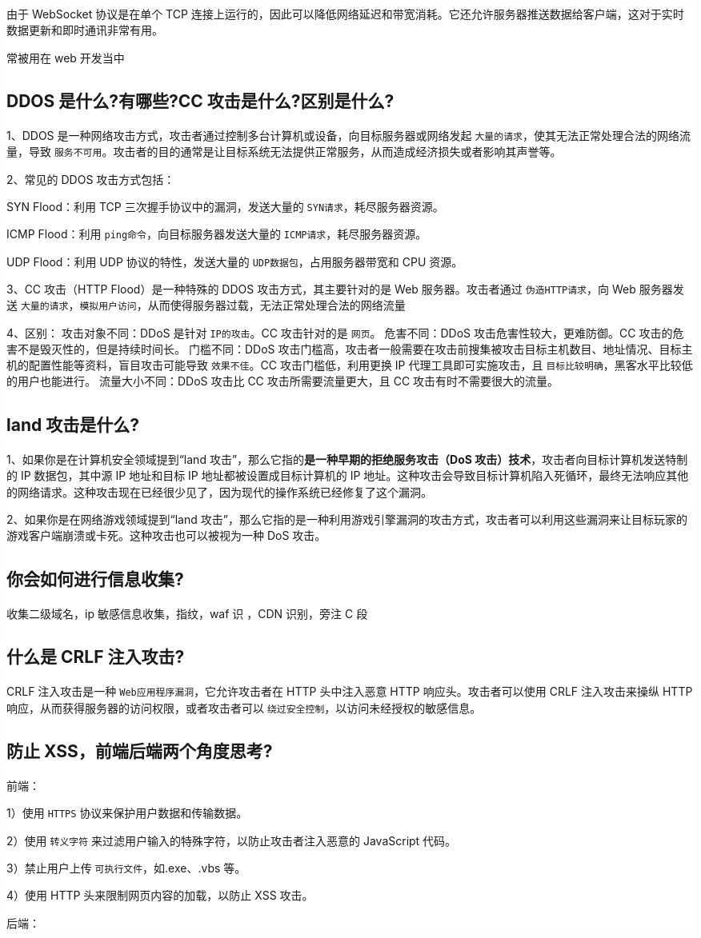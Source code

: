 由于 WebSocket 协议是在单个 TCP 连接上运行的，因此可以降低网络延迟和带宽消耗。它还允许服务器推送数据给客户端，这对于实时数据更新和即时通讯非常有用。

常被用在 web 开发当中

## DDOS 是什么?有哪些?CC 攻击是什么?区别是什么?

1、DDOS 是一种网络攻击方式，攻击者通过控制多台计算机或设备，向目标服务器或网络发起 `大量的请求`，使其无法正常处理合法的网络流量，导致 `服务不可用`。攻击者的目的通常是让目标系统无法提供正常服务，从而造成经济损失或者影响其声誉等。

2、常见的 DDOS 攻击方式包括：

SYN Flood：利用 TCP 三次握手协议中的漏洞，发送大量的 `SYN请求`，耗尽服务器资源。

ICMP Flood：利用 `ping命令`，向目标服务器发送大量的 `ICMP请求`，耗尽服务器资源。

UDP Flood：利用 UDP 协议的特性，发送大量的 `UDP数据包`，占用服务器带宽和 CPU 资源。

3、CC 攻击（HTTP Flood）是一种特殊的 DDOS 攻击方式，其主要针对的是 Web 服务器。攻击者通过 `伪造HTTP请求`，向 Web 服务器发送 `大量的请求`，`模拟用户访问`，从而使得服务器过载，无法正常处理合法的网络流量

4、区别：
攻击对象不同：DDoS 是针对 `IP的攻击`。CC 攻击针对的是 `网页`。
危害不同：DDoS 攻击危害性较大，更难防御。CC 攻击的危害不是毁灭性的，但是持续时间长。
门槛不同：DDoS 攻击门槛高，攻击者一般需要在攻击前搜集被攻击目标主机数目、地址情况、目标主机的配置性能等资料，盲目攻击可能导致 `效果不佳`。CC 攻击门槛低，利用更换 IP 代理工具即可实施攻击，且 `目标比较明确`，黑客水平比较低的用户也能进行。
流量大小不同：DDoS 攻击比 CC 攻击所需要流量更大，且 CC 攻击有时不需要很大的流量。

## land 攻击是什么?

1、如果你是在计算机安全领域提到“land 攻击”，那么它指的**是一种早期的拒绝服务攻击（DoS 攻击）技术**，攻击者向目标计算机发送特制的 IP 数据包，其中源 IP 地址和目标 IP 地址都被设置成目标计算机的 IP 地址。这种攻击会导致目标计算机陷入死循环，最终无法响应其他的网络请求。这种攻击现在已经很少见了，因为现代的操作系统已经修复了这个漏洞。

2、如果你是在网络游戏领域提到“land 攻击”，那么它指的是一种利用游戏引擎漏洞的攻击方式，攻击者可以利用这些漏洞来让目标玩家的游戏客户端崩溃或卡死。这种攻击也可以被视为一种 DoS 攻击。

## 你会如何进行信息收集?

收集二级域名，ip 敏感信息收集，指纹，waf 识 ，CDN 识别，旁注 C 段

## 什么是 CRLF 注入攻击?

CRLF 注入攻击是一种 `Web应用程序漏洞`，它允许攻击者在 HTTP 头中注入恶意 HTTP 响应头。攻击者可以使用 CRLF 注入攻击来操纵 HTTP 响应，从而获得服务器的访问权限，或者攻击者可以 `绕过安全控制`，以访问未经授权的敏感信息。

## 防止 XSS，前端后端两个角度思考?

前端：

1）使用 `HTTPS` 协议来保护用户数据和传输数据。

2）使用 `转义字符` 来过滤用户输入的特殊字符，以防止攻击者注入恶意的 JavaScript 代码。

3）禁止用户上传 `可执行文件`，如.exe、.vbs 等。

4）使用 HTTP 头来限制网页内容的加载，以防止 XSS 攻击。

后端：
